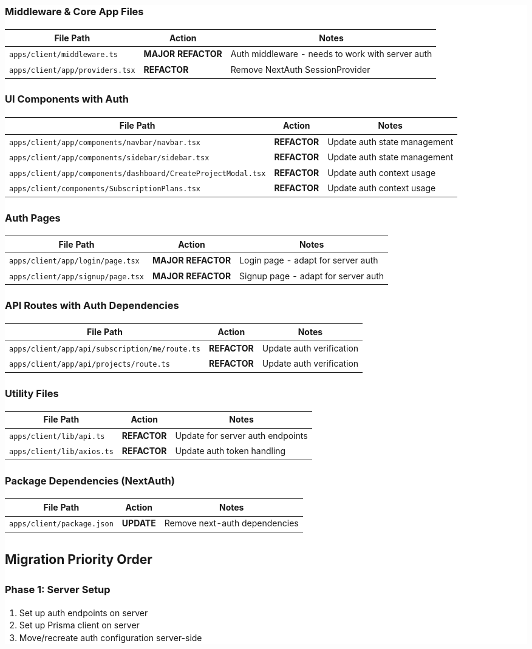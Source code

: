 ### Middleware & Core App Files
| File Path | Action | Notes |
|-----------|--------|-------|
| `apps/client/middleware.ts` | **MAJOR REFACTOR** | Auth middleware - needs to work with server auth |
| `apps/client/app/providers.tsx` | **REFACTOR** | Remove NextAuth SessionProvider |

### UI Components with Auth
| File Path | Action | Notes |
|-----------|--------|-------|
| `apps/client/app/components/navbar/navbar.tsx` | **REFACTOR** | Update auth state management |
| `apps/client/app/components/sidebar/sidebar.tsx` | **REFACTOR** | Update auth state management |
| `apps/client/app/components/dashboard/CreateProjectModal.tsx` | **REFACTOR** | Update auth context usage |
| `apps/client/components/SubscriptionPlans.tsx` | **REFACTOR** | Update auth context usage |

### Auth Pages
| File Path | Action | Notes |
|-----------|--------|-------|
| `apps/client/app/login/page.tsx` | **MAJOR REFACTOR** | Login page - adapt for server auth |
| `apps/client/app/signup/page.tsx` | **MAJOR REFACTOR** | Signup page - adapt for server auth |

### API Routes with Auth Dependencies
| File Path | Action | Notes |
|-----------|--------|-------|
| `apps/client/app/api/subscription/me/route.ts` | **REFACTOR** | Update auth verification |
| `apps/client/app/api/projects/route.ts` | **REFACTOR** | Update auth verification |

### Utility Files
| File Path | Action | Notes |
|-----------|--------|-------|
| `apps/client/lib/api.ts` | **REFACTOR** | Update for server auth endpoints |
| `apps/client/lib/axios.ts` | **REFACTOR** | Update auth token handling |

### Package Dependencies (NextAuth)
| File Path | Action | Notes |
|-----------|--------|-------|
| `apps/client/package.json` | **UPDATE** | Remove next-auth dependencies |

## Migration Priority Order

### Phase 1: Server Setup
1. Set up auth endpoints on server
2. Set up Prisma client on server
3. Move/recreate auth configuration server-side
